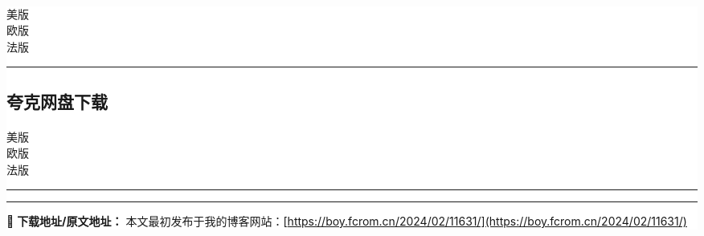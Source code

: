 <div>&#32654;&#29256;</div> <div>&#27431;&#29256;</div> <div>&#27861;&#29256;</div> </div> <hr><h2>&#22840;&#20811;&#32593;&#30424;&#19979;&#36733;</h2> <div> <div>&#32654;&#29256;</div> <div>&#27431;&#29256;</div> <div>&#27861;&#29256;</div> </div> <hr>

---
📖 **下载地址/原文地址：** 本文最初发布于我的博客网站：[https://boy.fcrom.cn/2024/02/11631/](https://boy.fcrom.cn/2024/02/11631/)
